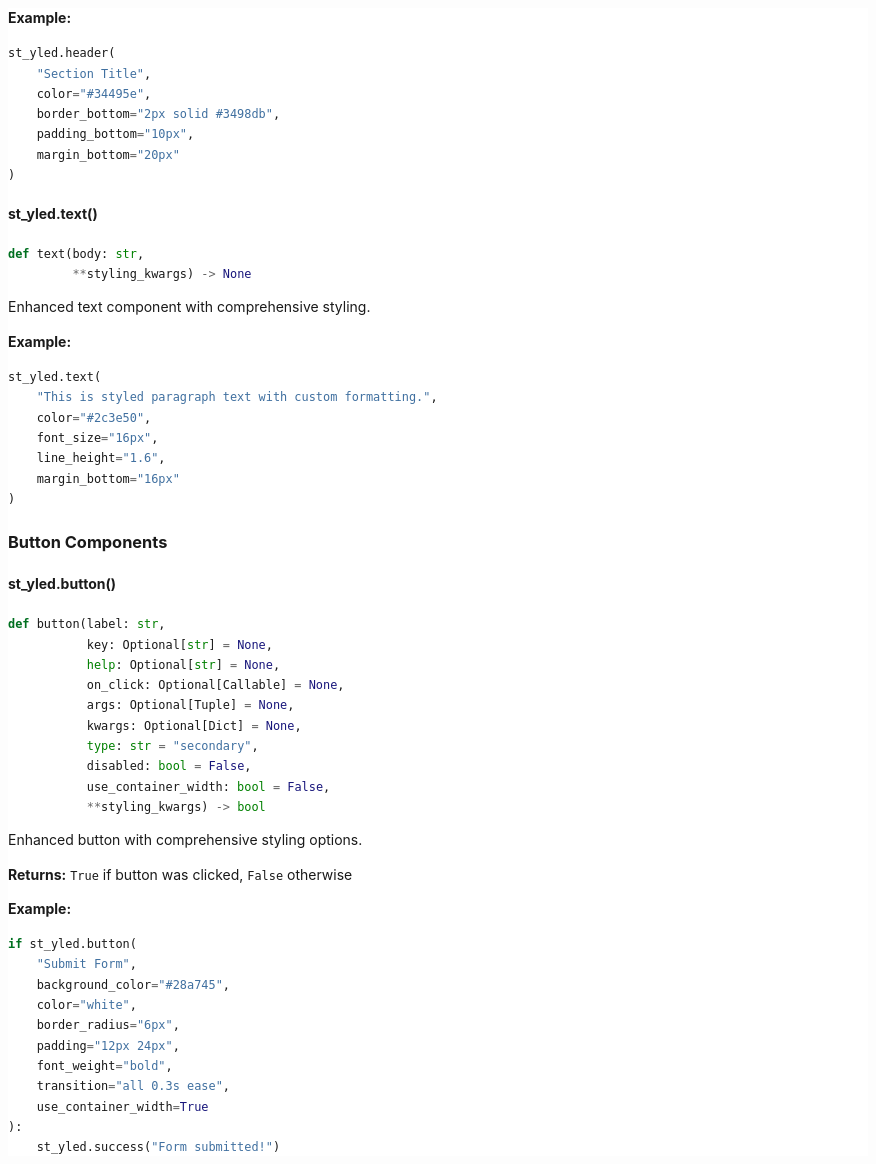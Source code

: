 **Example:**
```python
st_yled.header(
    "Section Title",
    color="#34495e",
    border_bottom="2px solid #3498db",
    padding_bottom="10px",
    margin_bottom="20px"
)
```

#### st_yled.text()

```python
def text(body: str,
         **styling_kwargs) -> None
```

Enhanced text component with comprehensive styling.

**Example:**
```python
st_yled.text(
    "This is styled paragraph text with custom formatting.",
    color="#2c3e50",
    font_size="16px",
    line_height="1.6",
    margin_bottom="16px"
)
```

### Button Components

#### st_yled.button()

```python
def button(label: str,
           key: Optional[str] = None,
           help: Optional[str] = None,
           on_click: Optional[Callable] = None,
           args: Optional[Tuple] = None,
           kwargs: Optional[Dict] = None,
           type: str = "secondary",
           disabled: bool = False,
           use_container_width: bool = False,
           **styling_kwargs) -> bool
```

Enhanced button with comprehensive styling options.

**Returns:** `True` if button was clicked, `False` otherwise

**Example:**
```python
if st_yled.button(
    "Submit Form",
    background_color="#28a745",
    color="white",
    border_radius="6px",
    padding="12px 24px",
    font_weight="bold",
    transition="all 0.3s ease",
    use_container_width=True
):
    st_yled.success("Form submitted!")
```

